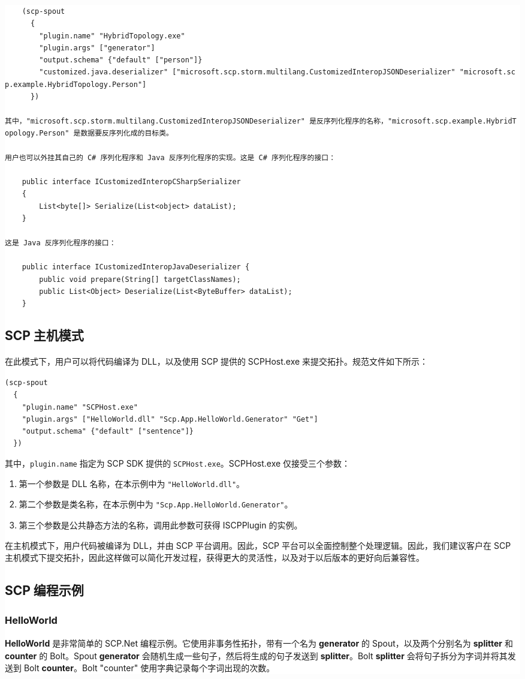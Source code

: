 		(scp-spout
		  {
		    "plugin.name" "HybridTopology.exe"
		    "plugin.args" ["generator"]
		    "output.schema" {"default" ["person"]}
		    "customized.java.deserializer" ["microsoft.scp.storm.multilang.CustomizedInteropJSONDeserializer" "microsoft.scp.example.HybridTopology.Person"]
		  })
	
	其中，"microsoft.scp.storm.multilang.CustomizedInteropJSONDeserializer" 是反序列化程序的名称，"microsoft.scp.example.HybridTopology.Person" 是数据要反序列化成的目标类。
	
	用户也可以外挂其自己的 C# 序列化程序和 Java 反序列化程序的实现。这是 C# 序列化程序的接口：
	
	    public interface ICustomizedInteropCSharpSerializer
	    {
	        List<byte[]> Serialize(List<object> dataList);
	    }
	
	这是 Java 反序列化程序的接口：
	
	    public interface ICustomizedInteropJavaDeserializer {
	        public void prepare(String[] targetClassNames);
	        public List<Object> Deserialize(List<ByteBuffer> dataList);
	    }

## SCP 主机模式

在此模式下，用户可以将代码编译为 DLL，以及使用 SCP 提供的 SCPHost.exe 来提交拓扑。规范文件如下所示：

    (scp-spout
      {
        "plugin.name" "SCPHost.exe"
        "plugin.args" ["HelloWorld.dll" "Scp.App.HelloWorld.Generator" "Get"]
        "output.schema" {"default" ["sentence"]}
      })

其中，`plugin.name` 指定为 SCP SDK 提供的 `SCPHost.exe`。SCPHost.exe 仅接受三个参数：

1.  第一个参数是 DLL 名称，在本示例中为 `"HelloWorld.dll"`。

2.  第二个参数是类名称，在本示例中为 `"Scp.App.HelloWorld.Generator"`。

3.  第三个参数是公共静态方法的名称，调用此参数可获得 ISCPPlugin 的实例。

在主机模式下，用户代码被编译为 DLL，并由 SCP 平台调用。因此，SCP 平台可以全面控制整个处理逻辑。因此，我们建议客户在 SCP 主机模式下提交拓扑，因此这样做可以简化开发过程，获得更大的灵活性，以及对于以后版本的更好向后兼容性。

## SCP 编程示例 

### HelloWorld

**HelloWorld** 是非常简单的 SCP.Net 编程示例。它使用非事务性拓扑，带有一个名为 **generator** 的 Spout，以及两个分别名为 **splitter** 和 **counter** 的 Bolt。Spout **generator** 会随机生成一些句子，然后将生成的句子发送到 **splitter**。Bolt **splitter** 会将句子拆分为字词并将其发送到 Bolt **counter**。Bolt "counter" 使用字典记录每个字词出现的次数。
